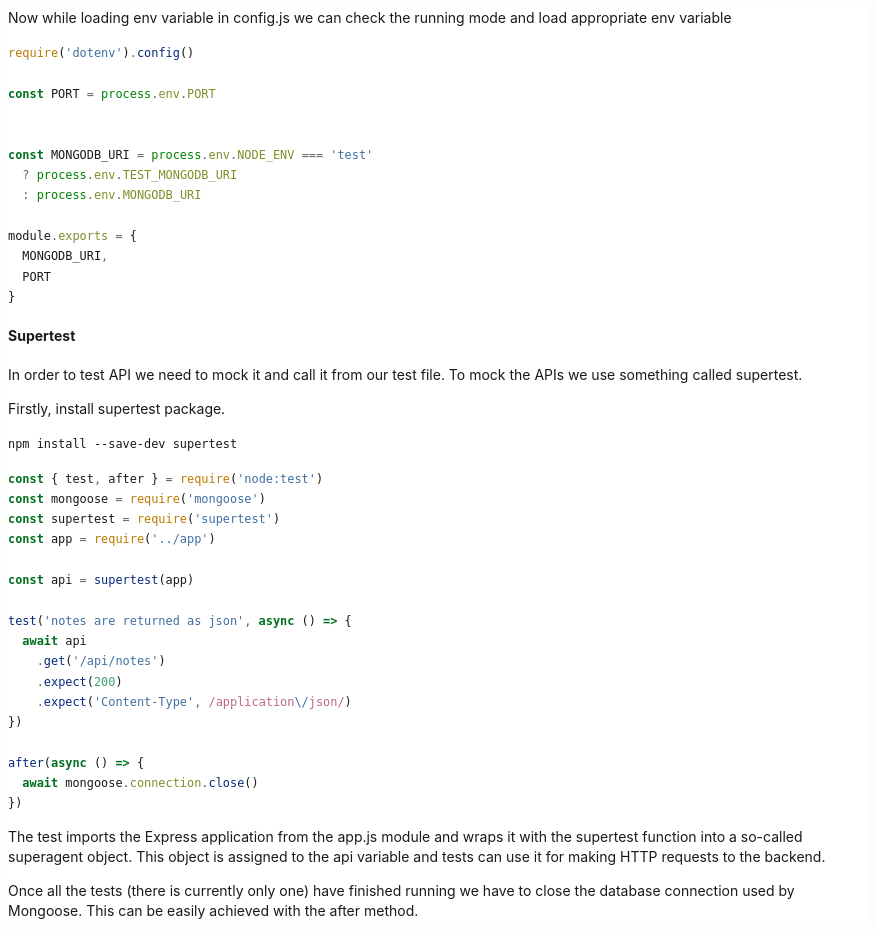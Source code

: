 Now while loading env variable in config.js we can check the running mode and load appropriate env variable

```javascript
require('dotenv').config()

const PORT = process.env.PORT


const MONGODB_URI = process.env.NODE_ENV === 'test' 
  ? process.env.TEST_MONGODB_URI
  : process.env.MONGODB_URI

module.exports = {
  MONGODB_URI,
  PORT
}
```

#### Supertest

In order to test API we need to mock it and call it from our test file. To mock the APIs we use something called supertest.

Firstly, install supertest package.

```
npm install --save-dev supertest
```

```javascript
const { test, after } = require('node:test')
const mongoose = require('mongoose')
const supertest = require('supertest')
const app = require('../app')

const api = supertest(app)

test('notes are returned as json', async () => {
  await api
    .get('/api/notes')
    .expect(200)
    .expect('Content-Type', /application\/json/)
})

after(async () => {
  await mongoose.connection.close()
})
```

The test imports the Express application from the app.js module and wraps it with the supertest function into a so-called superagent object. This object is assigned to the api variable and tests can use it for making HTTP requests to the backend.

Once all the tests (there is currently only one) have finished running we have to close the database connection used by Mongoose. This can be easily achieved with the after method.
